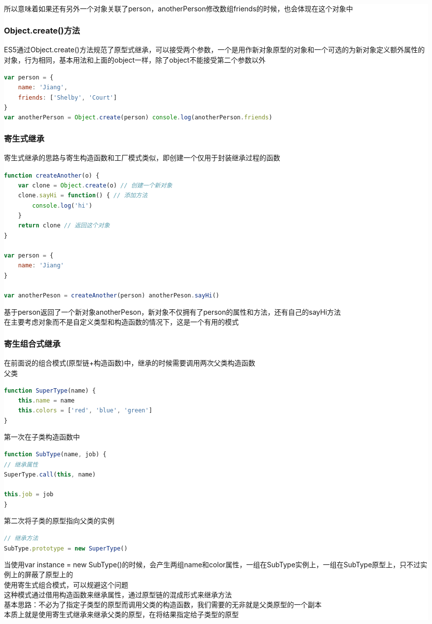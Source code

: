 所以意味着如果还有另外一个对象关联了person，anotherPerson修改数组friends的时候，也会体现在这个对象中

### Object.create()方法

ES5通过Object.create()方法规范了原型式继承，可以接受两个参数，一个是用作新对象原型的对象和一个可选的为新对象定义额外属性的对象，行为相同，基本用法和上面的object一样，除了object不能接受第二个参数以外
```js
var person = {
    name: 'Jiang',
    friends: ['Shelby', 'Court']
}
var anotherPerson = Object.create(person) console.log(anotherPerson.friends)
```

### 寄生式继承

寄生式继承的思路与寄生构造函数和工厂模式类似，即创建一个仅用于封装继承过程的函数
```js
function createAnother(o) {
    var clone = Object.create(o) // 创建一个新对象
    clone.sayHi = function() { // 添加方法
        console.log('hi')
    }
    return clone // 返回这个对象
}

var person = {
    name: 'Jiang'
}

var anotherPeson = createAnother(person) anotherPeson.sayHi()
```
基于person返回了一个新对象anotherPeson，新对象不仅拥有了person的属性和方法，还有自己的sayHi方法<br/>
在主要考虑对象而不是自定义类型和构造函数的情况下，这是一个有用的模式

### 寄生组合式继承

在前面说的组合模式(原型链+构造函数)中，继承的时候需要调用两次父类构造函数<br/>
父类
```js
function SuperType(name) {
    this.name = name
    this.colors = ['red', 'blue', 'green']
}
```
第一次在子类构造函数中
```js
function SubType(name, job) {
// 继承属性
SuperType.call(this, name)
 
this.job = job
}
```
第二次将子类的原型指向父类的实例
```js
// 继承方法
SubType.prototype = new SuperType()
```
当使用var instance = new SubType()的时候，会产生两组name和color属性，一组在SubType实例上，一组在SubType原型上，只不过实例上的屏蔽了原型上的<br/>
使用寄生式组合模式，可以规避这个问题<br/>
这种模式通过借用构造函数来继承属性，通过原型链的混成形式来继承方法<br/>
基本思路：不必为了指定子类型的原型而调用父类的构造函数，我们需要的无非就是父类原型的一个副本<br/>
本质上就是使用寄生式继承来继承父类的原型，在将结果指定给子类型的原型
```js
```